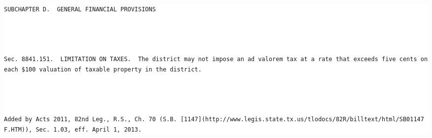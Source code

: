     
    
    SUBCHAPTER D.  GENERAL FINANCIAL PROVISIONS
    
      
    
    
    Sec. 8841.151.  LIMITATION ON TAXES.  The district may not impose an ad valorem tax at a rate that exceeds five cents on each $100 valuation of taxable property in the district.
    
    
    
    
    Added by Acts 2011, 82nd Leg., R.S., Ch. 70 (S.B. [1147](http://www.legis.state.tx.us/tlodocs/82R/billtext/html/SB01147F.HTM)), Sec. 1.03, eff. April 1, 2013.
    
    
    
    
    				
